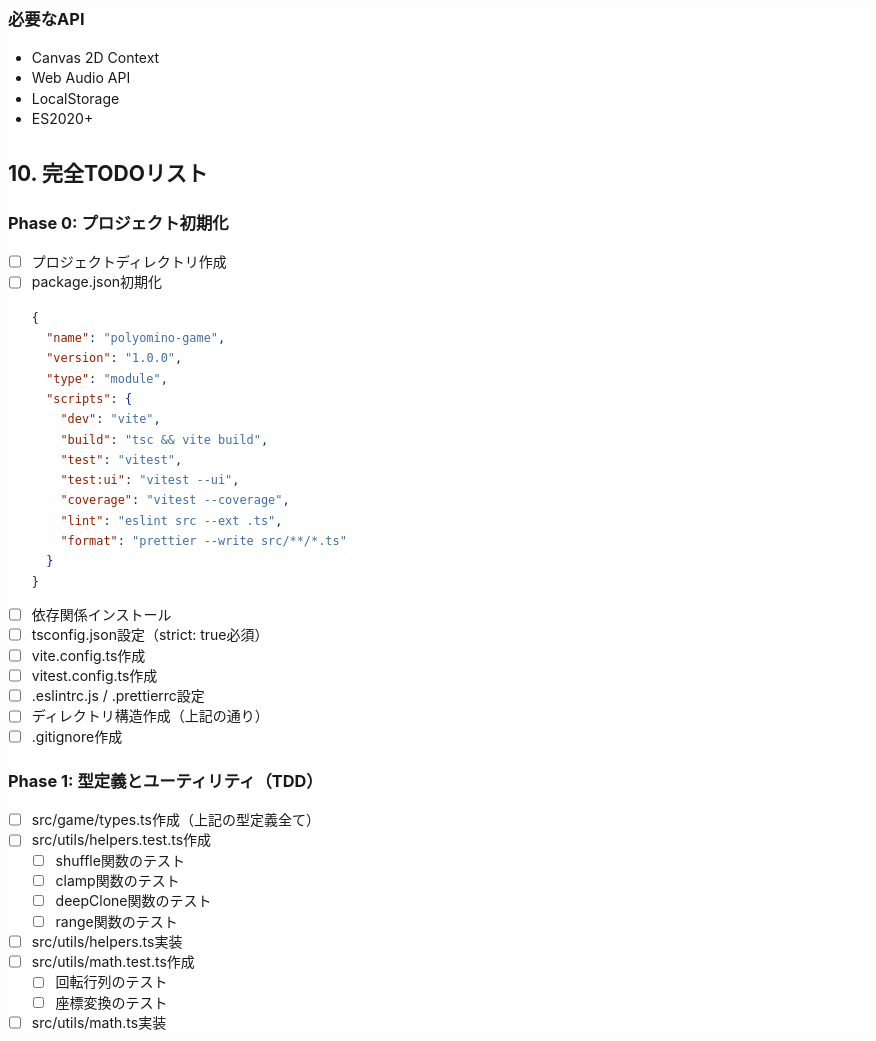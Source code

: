 ### 必要なAPI

- Canvas 2D Context
- Web Audio API
- LocalStorage
- ES2020+

## 10. 完全TODOリスト

### Phase 0: プロジェクト初期化

- [ ] プロジェクトディレクトリ作成
- [ ] package.json初期化
  ```json
  {
    "name": "polyomino-game",
    "version": "1.0.0",
    "type": "module",
    "scripts": {
      "dev": "vite",
      "build": "tsc && vite build",
      "test": "vitest",
      "test:ui": "vitest --ui",
      "coverage": "vitest --coverage",
      "lint": "eslint src --ext .ts",
      "format": "prettier --write src/**/*.ts"
    }
  }
  ```
- [ ] 依存関係インストール
- [ ] tsconfig.json設定（strict: true必須）
- [ ] vite.config.ts作成
- [ ] vitest.config.ts作成
- [ ] .eslintrc.js / .prettierrc設定
- [ ] ディレクトリ構造作成（上記の通り）
- [ ] .gitignore作成

### Phase 1: 型定義とユーティリティ（TDD）

- [ ] src/game/types.ts作成（上記の型定義全て）
- [ ] src/utils/helpers.test.ts作成
  - [ ] shuffle関数のテスト
  - [ ] clamp関数のテスト
  - [ ] deepClone関数のテスト
  - [ ] range関数のテスト
- [ ] src/utils/helpers.ts実装
- [ ] src/utils/math.test.ts作成
  - [ ] 回転行列のテスト
  - [ ] 座標変換のテスト
- [ ] src/utils/math.ts実装
